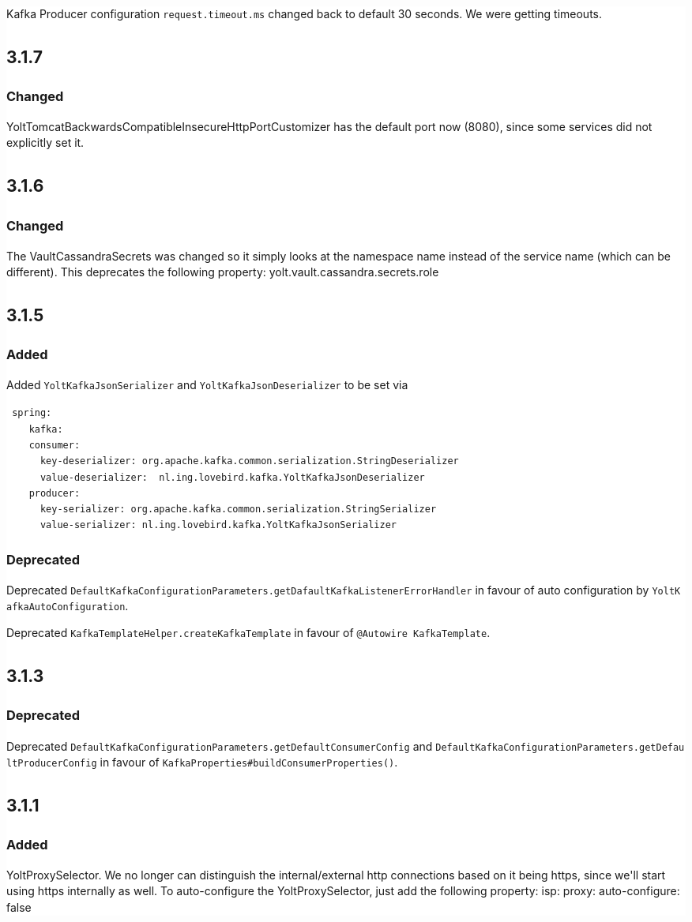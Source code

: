 Kafka Producer configuration `request.timeout.ms` changed back to default 30 seconds. We were getting timeouts.

## 3.1.7
### Changed

YoltTomcatBackwardsCompatibleInsecureHttpPortCustomizer has the default port now (8080), since some services did not explicitly set it.

## 3.1.6
### Changed

The VaultCassandraSecrets was changed so it simply looks at the namespace name instead of the service name (which can be different). This deprecates the following property:
yolt.vault.cassandra.secrets.role

## 3.1.5
### Added 

Added `YoltKafkaJsonSerializer` and `YoltKafkaJsonDeserializer` to be set via  

```
 spring:
    kafka:
    consumer:
      key-deserializer: org.apache.kafka.common.serialization.StringDeserializer
      value-deserializer:  nl.ing.lovebird.kafka.YoltKafkaJsonDeserializer
    producer:
      key-serializer: org.apache.kafka.common.serialization.StringSerializer
      value-serializer: nl.ing.lovebird.kafka.YoltKafkaJsonSerializer
```


### Deprecated

Deprecated `DefaultKafkaConfigurationParameters.getDafaultKafkaListenerErrorHandler` in favour of auto configuration by 
`YoltKafkaAutoConfiguration`.

Deprecated `KafkaTemplateHelper.createKafkaTemplate` in favour of `@Autowire KafkaTemplate`. 

## 3.1.3
### Deprecated

Deprecated `DefaultKafkaConfigurationParameters.getDefaultConsumerConfig` and 
`DefaultKafkaConfigurationParameters.getDefaultProducerConfig`  in favour of `KafkaProperties#buildConsumerProperties()`.


## 3.1.1
### Added
YoltProxySelector. We no longer can distinguish the internal/external http connections based on it being https, since we'll start using https internally as well.
To auto-configure the YoltProxySelector, just add the following property:
isp:
  proxy:
    auto-configure: false

